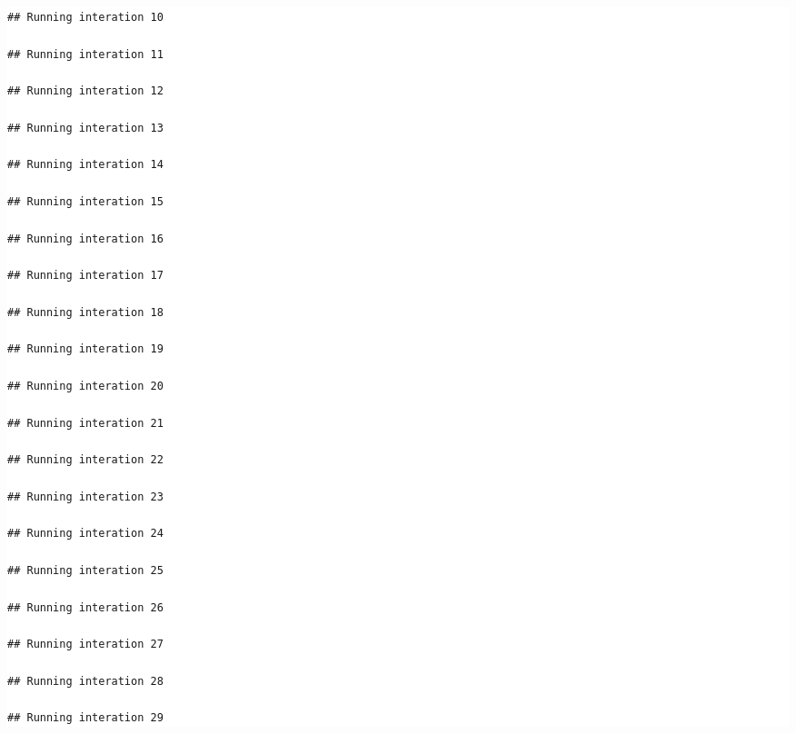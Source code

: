     ## Running interation 10

    ## Running interation 11

    ## Running interation 12

    ## Running interation 13

    ## Running interation 14

    ## Running interation 15

    ## Running interation 16

    ## Running interation 17

    ## Running interation 18

    ## Running interation 19

    ## Running interation 20

    ## Running interation 21

    ## Running interation 22

    ## Running interation 23

    ## Running interation 24

    ## Running interation 25

    ## Running interation 26

    ## Running interation 27

    ## Running interation 28

    ## Running interation 29
